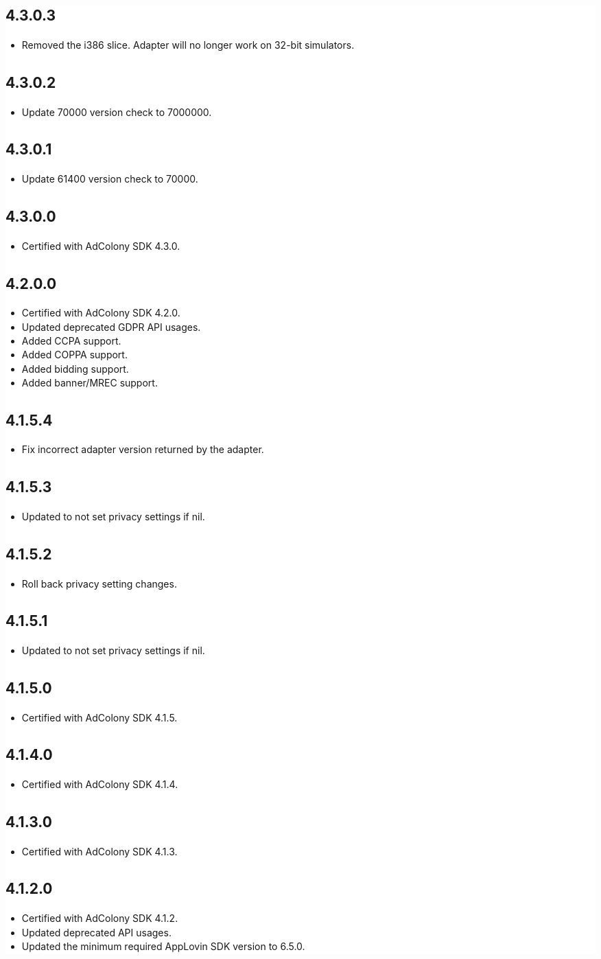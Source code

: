 ## 4.3.0.3
* Removed the i386 slice. Adapter will no longer work on 32-bit simulators.

## 4.3.0.2
* Update 70000 version check to 7000000.

## 4.3.0.1
* Update 61400 version check to 70000.

## 4.3.0.0
* Certified with AdColony SDK 4.3.0.

## 4.2.0.0
* Certified with AdColony SDK 4.2.0.
* Updated deprecated GDPR API usages.
* Added CCPA support.
* Added COPPA support.
* Added bidding support.
* Added banner/MREC support.

## 4.1.5.4
* Fix incorrect adapter version returned by the adapter.

## 4.1.5.3
* Updated to not set privacy settings if nil.

## 4.1.5.2
* Roll back privacy setting changes.

## 4.1.5.1
* Updated to not set privacy settings if nil.

## 4.1.5.0
* Certified with AdColony SDK 4.1.5.

## 4.1.4.0
* Certified with AdColony SDK 4.1.4.

## 4.1.3.0
* Certified with AdColony SDK 4.1.3.

## 4.1.2.0
* Certified with AdColony SDK 4.1.2.
* Updated deprecated API usages.
* Updated the minimum required AppLovin SDK version to 6.5.0.
